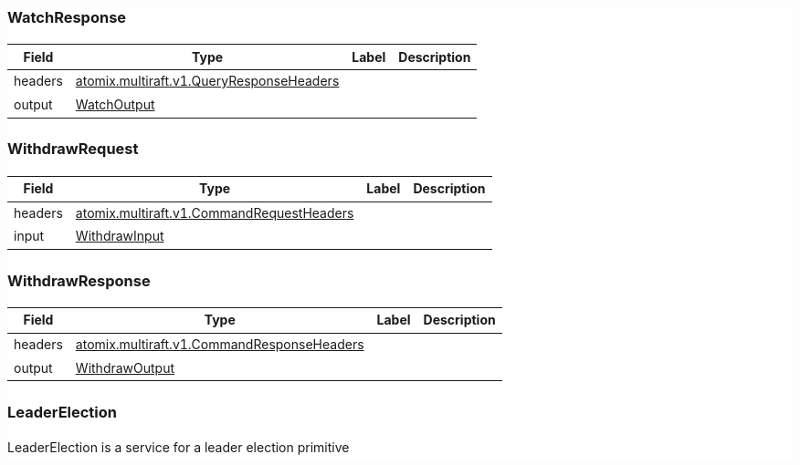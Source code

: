 




<a name="atomix-multiraft-election-v1-WatchResponse"></a>

### WatchResponse



| Field | Type | Label | Description |
| ----- | ---- | ----- | ----------- |
| headers | [atomix.multiraft.v1.QueryResponseHeaders](#atomix-multiraft-v1-QueryResponseHeaders) |  |  |
| output | [WatchOutput](#atomix-multiraft-election-v1-WatchOutput) |  |  |






<a name="atomix-multiraft-election-v1-WithdrawRequest"></a>

### WithdrawRequest



| Field | Type | Label | Description |
| ----- | ---- | ----- | ----------- |
| headers | [atomix.multiraft.v1.CommandRequestHeaders](#atomix-multiraft-v1-CommandRequestHeaders) |  |  |
| input | [WithdrawInput](#atomix-multiraft-election-v1-WithdrawInput) |  |  |






<a name="atomix-multiraft-election-v1-WithdrawResponse"></a>

### WithdrawResponse



| Field | Type | Label | Description |
| ----- | ---- | ----- | ----------- |
| headers | [atomix.multiraft.v1.CommandResponseHeaders](#atomix-multiraft-v1-CommandResponseHeaders) |  |  |
| output | [WithdrawOutput](#atomix-multiraft-election-v1-WithdrawOutput) |  |  |





 

 

 


<a name="atomix-multiraft-election-v1-LeaderElection"></a>

### LeaderElection
LeaderElection is a service for a leader election primitive
